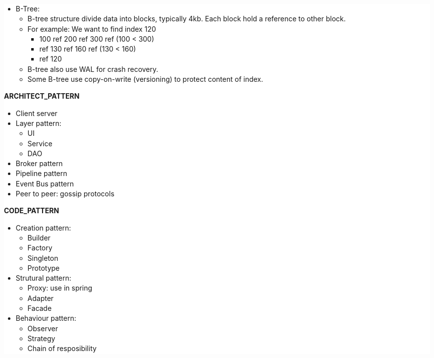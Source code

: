 - B-Tree:
    - B-tree structure divide data into blocks, typically 4kb. Each block hold a reference to other block.
    - For example: We want to find index 120
        - 100 ref 200 ref 300 ref (100 < 300)
        - ref 130 ref 160 ref (130 < 160)
        - ref 120 
    - B-tree also use WAL for crash recovery.
    - Some B-tree use copy-on-write (versioning) to protect content of index.

**ARCHITECT_PATTERN**

- Client server
- Layer pattern:
    - UI
    - Service
    - DAO
- Broker pattern
- Pipeline pattern
- Event Bus pattern
- Peer to peer: gossip protocols

**CODE_PATTERN**

- Creation pattern:
    - Builder
    - Factory
    - Singleton
    - Prototype
- Strutural pattern:
    - Proxy: use in spring
    - Adapter
    - Facade
- Behaviour pattern:
    - Observer
    - Strategy
    - Chain of resposibility